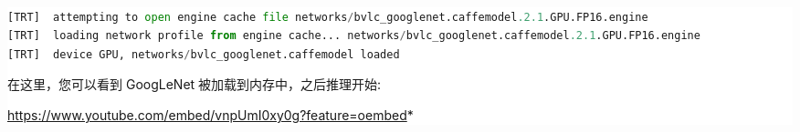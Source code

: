 ```py
[TRT]  attempting to open engine cache file networks/bvlc_googlenet.caffemodel.2.1.GPU.FP16.engine
[TRT]  loading network profile from engine cache... networks/bvlc_googlenet.caffemodel.2.1.GPU.FP16.engine
[TRT]  device GPU, networks/bvlc_googlenet.caffemodel loaded

```

在这里，您可以看到 GoogLeNet 被加载到内存中，之后推理开始:

<https://www.youtube.com/embed/vnpUmI0xy0g?feature=oembed>*